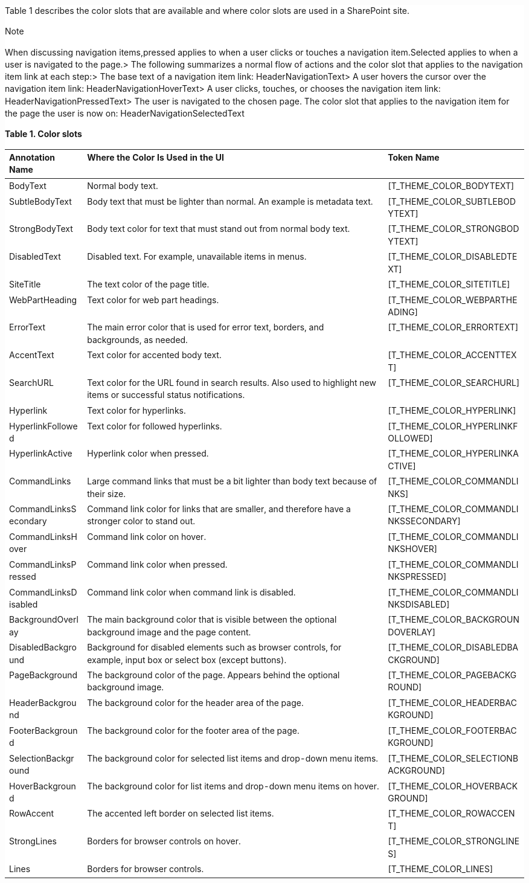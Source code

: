 Table 1 describes the color slots that are available and where color slots are used in a SharePoint site.
  
> [!NOTE]
> When discussing navigation items,pressed applies to when a user clicks or touches a navigation item.Selected applies to when a user is navigated to the page.>  The following summarizes a normal flow of actions and the color slot that applies to the navigation item link at each step:>  The base text of a navigation item link: HeaderNavigationText>  A user hovers the cursor over the navigation item link: HeaderNavigationHoverText>  A user clicks, touches, or chooses the navigation item link: HeaderNavigationPressedText>  The user is navigated to the chosen page. The color slot that applies to the navigation item for the page the user is now on: HeaderNavigationSelectedText
  
    
    


**Table 1. Color slots**


|**Annotation Name**|**Where the Color Is Used in the UI**|**Token Name**|
|:-----|:-----|:-----|
|BodyText  <br/> |Normal body text.  <br/> |[T_THEME_COLOR_BODYTEXT]  <br/> |
|SubtleBodyText  <br/> |Body text that must be lighter than normal. An example is metadata text.  <br/> |[T_THEME_COLOR_SUBTLEBODYTEXT]  <br/> |
|StrongBodyText  <br/> |Body text color for text that must stand out from normal body text.  <br/> |[T_THEME_COLOR_STRONGBODYTEXT]  <br/> |
|DisabledText  <br/> |Disabled text. For example, unavailable items in menus.  <br/> |[T_THEME_COLOR_DISABLEDTEXT]  <br/> |
|SiteTitle  <br/> |The text color of the page title.  <br/> |[T_THEME_COLOR_SITETITLE]  <br/> |
|WebPartHeading  <br/> |Text color for web part headings.  <br/> |[T_THEME_COLOR_WEBPARTHEADING]  <br/> |
|ErrorText  <br/> |The main error color that is used for error text, borders, and backgrounds, as needed.  <br/> |[T_THEME_COLOR_ERRORTEXT]  <br/> |
|AccentText  <br/> |Text color for accented body text.  <br/> |[T_THEME_COLOR_ACCENTTEXT]  <br/> |
|SearchURL  <br/> |Text color for the URL found in search results. Also used to highlight new items or successful status notifications.  <br/> |[T_THEME_COLOR_SEARCHURL]  <br/> |
|Hyperlink  <br/> |Text color for hyperlinks.  <br/> |[T_THEME_COLOR_HYPERLINK]  <br/> |
|HyperlinkFollowed  <br/> |Text color for followed hyperlinks.  <br/> |[T_THEME_COLOR_HYPERLINKFOLLOWED]  <br/> |
|HyperlinkActive  <br/> |Hyperlink color when pressed.  <br/> |[T_THEME_COLOR_HYPERLINKACTIVE]  <br/> |
|CommandLinks  <br/> |Large command links that must be a bit lighter than body text because of their size.  <br/> |[T_THEME_COLOR_COMMANDLINKS]  <br/> |
|CommandLinksSecondary  <br/> |Command link color for links that are smaller, and therefore have a stronger color to stand out.  <br/> |[T_THEME_COLOR_COMMANDLINKSSECONDARY]  <br/> |
|CommandLinksHover  <br/> |Command link color on hover.  <br/> |[T_THEME_COLOR_COMMANDLINKSHOVER]  <br/> |
|CommandLinksPressed  <br/> |Command link color when pressed.  <br/> |[T_THEME_COLOR_COMMANDLINKSPRESSED]  <br/> |
|CommandLinksDisabled  <br/> |Command link color when command link is disabled.  <br/> |[T_THEME_COLOR_COMMANDLINKSDISABLED]  <br/> |
|BackgroundOverlay  <br/> |The main background color that is visible between the optional background image and the page content.  <br/> |[T_THEME_COLOR_BACKGROUNDOVERLAY]  <br/> |
|DisabledBackground  <br/> |Background for disabled elements such as browser controls, for example, input box or select box (except buttons).  <br/> |[T_THEME_COLOR_DISABLEDBACKGROUND]  <br/> |
|PageBackground  <br/> |The background color of the page. Appears behind the optional background image.  <br/> |[T_THEME_COLOR_PAGEBACKGROUND]  <br/> |
|HeaderBackground  <br/> |The background color for the header area of the page.  <br/> |[T_THEME_COLOR_HEADERBACKGROUND]  <br/> |
|FooterBackground  <br/> |The background color for the footer area of the page.  <br/> |[T_THEME_COLOR_FOOTERBACKGROUND]  <br/> |
|SelectionBackground  <br/> |The background color for selected list items and drop-down menu items.  <br/> |[T_THEME_COLOR_SELECTIONBACKGROUND]  <br/> |
|HoverBackground  <br/> |The background color for list items and drop-down menu items on hover.  <br/> |[T_THEME_COLOR_HOVERBACKGROUND]  <br/> |
|RowAccent  <br/> |The accented left border on selected list items.  <br/> |[T_THEME_COLOR_ROWACCENT]  <br/> |
|StrongLines  <br/> |Borders for browser controls on hover.  <br/> |[T_THEME_COLOR_STRONGLINES]  <br/> |
|Lines  <br/> |Borders for browser controls.  <br/> |[T_THEME_COLOR_LINES]  <br/> |